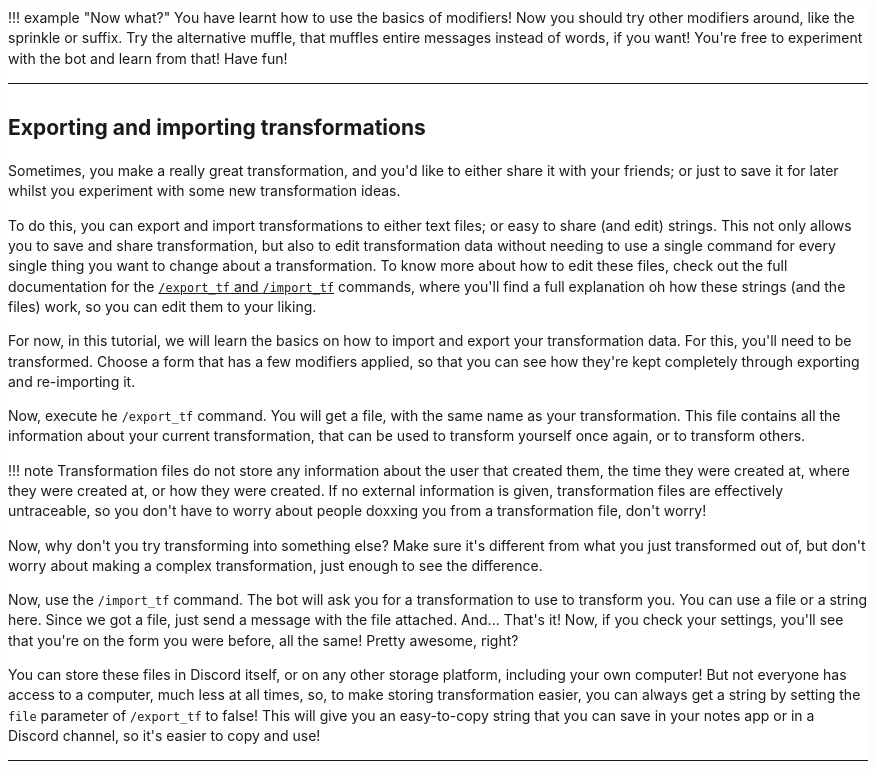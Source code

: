!!! example "Now what?"
    You have learnt how to use the basics of modifiers! Now you should try other
    modifiers around, like the sprinkle or suffix. Try the alternative muffle,
    that muffles entire messages instead of words, if you want! You're free to
    experiment with the bot and learn from that! Have fun!

---

## Exporting and importing transformations
Sometimes, you make a really great transformation, and you'd like to either share
it with your friends; or just to save it for later whilst you experiment with some
new transformation ideas.

To do this, you can export and import transformations to either text files; or
easy to share (and edit) strings. This not only allows you to save and share
transformation, but also to edit transformation data without needing to use a
single command for every single thing you want to change about a transformation.
To know more about how to edit these files, check out the full documentation for
the [`/export_tf` and `/import_tf`](../commands/transformation/import_and_export.md)
commands, where you'll find a full explanation oh how these strings (and the files)
work, so you can edit them to your liking.

For now, in this tutorial, we will learn the basics on how to import and export
your transformation data. For this, you'll need to be transformed. Choose a form
that has a few modifiers applied, so that you can see how they're kept completely
through exporting and re-importing it.

Now, execute he `/export_tf` command. You will get a file, with the same name as
your transformation. This file contains all the information about your
current transformation, that can be used to transform yourself once again, or to
transform others.

!!! note
    Transformation files do not store any information about the user that created
    them, the time they were created at, where they were created at, or how they
    were created. If no external information is given, transformation files are
    effectively untraceable, so you don't have to worry about people doxxing you
    from a transformation file, don't worry!

Now, why don't you try transforming into something else? Make sure it's different
from what you just transformed out of, but don't worry about making a complex
transformation, just enough to see the difference.

Now, use the `/import_tf` command. The bot will ask you for a transformation to
use to transform you. You can use a file or a string here. Since we got a file,
just send a message with the file attached. And... That's it! Now, if you check
your settings, you'll see that you're on the form you were before, all the same!
Pretty awesome, right?

You can store these files in Discord itself, or on any other storage platform,
including your own computer! But not everyone has access to a computer, much
less at all times, so, to make storing transformation easier, you can always get
a string by setting the `file` parameter of `/export_tf` to false! This will
give you an easy-to-copy string that you can save in your notes app or in a
Discord channel, so it's easier to copy and use!

---